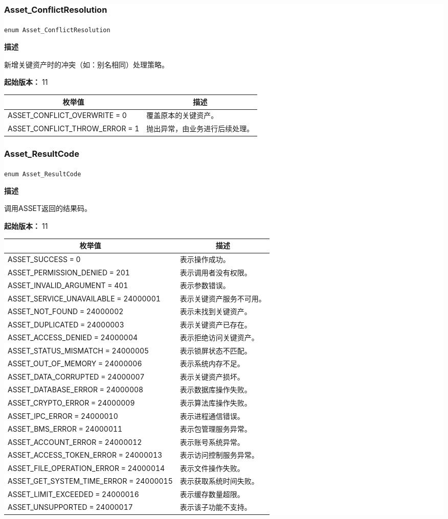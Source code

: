 
### Asset_ConflictResolution

```
enum Asset_ConflictResolution
```

**描述**

新增关键资产时的冲突（如：别名相同）处理策略。

**起始版本：** 11

| 枚举值 | 描述 |
| -------- | -------- |
| ASSET_CONFLICT_OVERWRITE = 0 | 覆盖原本的关键资产。 |
| ASSET_CONFLICT_THROW_ERROR = 1 | 抛出异常，由业务进行后续处理。 |


### Asset_ResultCode

```
enum Asset_ResultCode
```

**描述**

调用ASSET返回的结果码。

**起始版本：** 11

| 枚举值 | 描述 |
| -------- | -------- |
| ASSET_SUCCESS = 0 | 表示操作成功。 |
| ASSET_PERMISSION_DENIED = 201 | 表示调用者没有权限。 |
| ASSET_INVALID_ARGUMENT = 401 | 表示参数错误。 |
| ASSET_SERVICE_UNAVAILABLE = 24000001 | 表示关键资产服务不可用。 |
| ASSET_NOT_FOUND = 24000002 | 表示未找到关键资产。 |
| ASSET_DUPLICATED = 24000003 | 表示关键资产已存在。 |
| ASSET_ACCESS_DENIED = 24000004 | 表示拒绝访问关键资产。 |
| ASSET_STATUS_MISMATCH = 24000005 | 表示锁屏状态不匹配。 |
| ASSET_OUT_OF_MEMORY = 24000006 | 表示系统内存不足。 |
| ASSET_DATA_CORRUPTED = 24000007 | 表示关键资产损坏。 |
| ASSET_DATABASE_ERROR = 24000008 | 表示数据库操作失败。 |
| ASSET_CRYPTO_ERROR = 24000009 | 表示算法库操作失败。 |
| ASSET_IPC_ERROR = 24000010 | 表示进程通信错误。 |
| ASSET_BMS_ERROR = 24000011 | 表示包管理服务异常。 |
| ASSET_ACCOUNT_ERROR = 24000012 | 表示账号系统异常。 |
| ASSET_ACCESS_TOKEN_ERROR = 24000013 | 表示访问控制服务异常。 |
| ASSET_FILE_OPERATION_ERROR = 24000014 | 表示文件操作失败。 |
| ASSET_GET_SYSTEM_TIME_ERROR = 24000015 | 表示获取系统时间失败。 |
| ASSET_LIMIT_EXCEEDED = 24000016 | 表示缓存数量超限。 |
| ASSET_UNSUPPORTED = 24000017 | 表示该子功能不支持。 |

